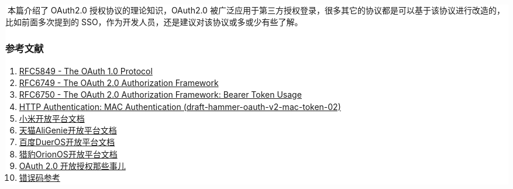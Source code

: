 
​        本篇介绍了 OAuth2.0 授权协议的理论知识，OAuth2.0 被广泛应用于第三方授权登录，很多其它的协议都是可以基于该协议进行改造的，比如前面多次提到的 SSO，作为开发人员，还是建议对该协议或多或少有些了解。

### 参考文献

1. [RFC5849 - The OAuth 1.0 Protocol](https://tools.ietf.org/html/rfc5849)
2. [RFC6749 - The OAuth 2.0 Authorization Framework](https://tools.ietf.org/html/rfc6749)
3. [RFC6750 - The OAuth 2.0 Authorization Framework: Bearer Token Usage](https://tools.ietf.org/html/rfc6750)
4. [HTTP Authentication: MAC Authentication (draft-hammer-oauth-v2-mac-token-02)](https://tools.ietf.org/html/draft-hammer-oauth-v2-mac-token-02)
5. [小米开放平台文档](https://github.com/MiEcosystem/miot-spec-doc/blob/master/%E7%AC%AC%E4%B8%89%E6%96%B9%E8%AE%BE%E5%A4%87%E4%BA%91OAUTH.md)
6. [天猫AliGenie开放平台文档](http://doc-bot.tmall.com/docs/doc.htm?spm=0.0.0.0.AHD7k9&treeId=393&articleId=106999&docType=1)
7. [百度DuerOS开放平台文档](http://developer.baidu.com/wiki/index.php?title=docs/oauth)
8. [猎豹OrionOS开放平台文档](https://open.ainirobot.com/tutor/zn_sqlc)
9. [OAuth 2.0 开放授权那些事儿](http://www.zhenchao.org/2018/03/04/oauth-v2-protocol/)
10. [错误码参考](https://devdocs.magento.com/guides/v2.2/get-started/authentication/oauth-errors.html)
